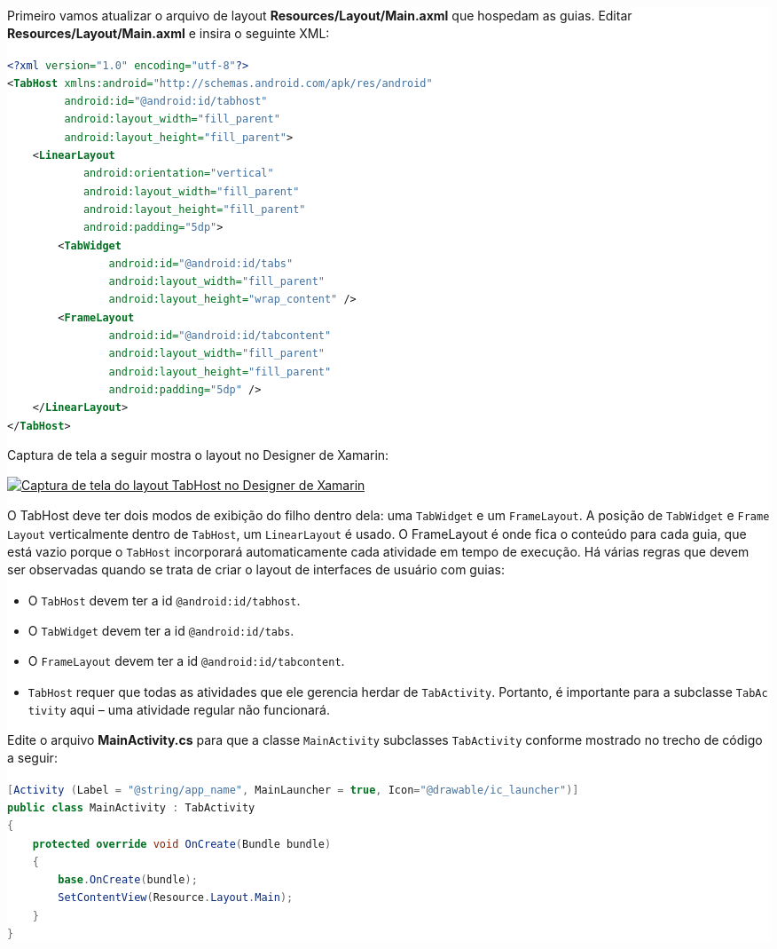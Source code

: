 Primeiro vamos atualizar o arquivo de layout **Resources/Layout/Main.axml** que hospedam as guias. Editar **Resources/Layout/Main.axml** e insira o seguinte XML:

```xml
<?xml version="1.0" encoding="utf-8"?>
<TabHost xmlns:android="http://schemas.android.com/apk/res/android"
         android:id="@android:id/tabhost"
         android:layout_width="fill_parent"
         android:layout_height="fill_parent">
    <LinearLayout
            android:orientation="vertical"
            android:layout_width="fill_parent"
            android:layout_height="fill_parent"
            android:padding="5dp">
        <TabWidget
                android:id="@android:id/tabs"
                android:layout_width="fill_parent"
                android:layout_height="wrap_content" />
        <FrameLayout
                android:id="@android:id/tabcontent"
                android:layout_width="fill_parent"
                android:layout_height="fill_parent"
                android:padding="5dp" />
    </LinearLayout>
</TabHost>
```

Captura de tela a seguir mostra o layout no Designer de Xamarin:

[![Captura de tela do layout TabHost no Designer de Xamarin](creating-a-tabbed-ui-images/image04-sml.png)](creating-a-tabbed-ui-images/image04.png)

O TabHost deve ter dois modos de exibição do filho dentro dela: uma `TabWidget` e um `FrameLayout`. A posição de `TabWidget` e `FrameLayout` verticalmente dentro de `TabHost`, um `LinearLayout` é usado. O FrameLayout é onde fica o conteúdo para cada guia, que está vazio porque o `TabHost` incorporará automaticamente cada atividade em tempo de execução. Há várias regras que devem ser observadas quando se trata de criar o layout de interfaces de usuário com guias:

-   O `TabHost` devem ter a id `@android:id/tabhost`.

-   O `TabWidget` devem ter a id `@android:id/tabs`.

-   O `FrameLayout` devem ter a id `@android:id/tabcontent`.

-   `TabHost` requer que todas as atividades que ele gerencia herdar de `TabActivity`. Portanto, é importante para a subclasse `TabActivity` aqui &ndash; uma atividade regular não funcionará.

Edite o arquivo **MainActivity.cs** para que a classe `MainActivity` subclasses `TabActivity` conforme mostrado no trecho de código a seguir:

```csharp
[Activity (Label = "@string/app_name", MainLauncher = true, Icon="@drawable/ic_launcher")]
public class MainActivity : TabActivity
{
    protected override void OnCreate(Bundle bundle)
    {
        base.OnCreate(bundle);
        SetContentView(Resource.Layout.Main);
    }
}
```
